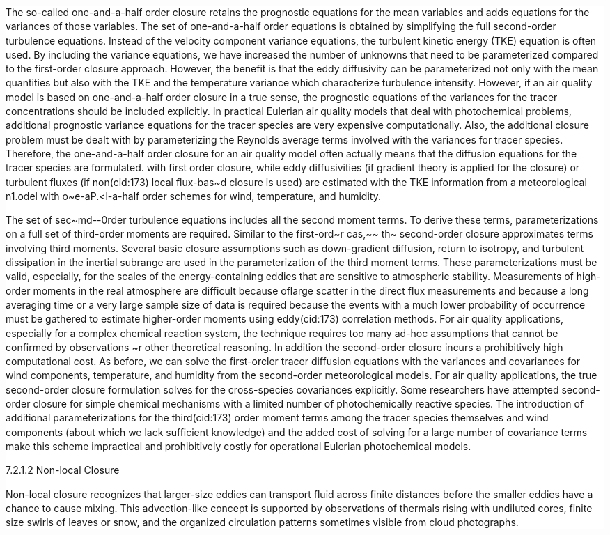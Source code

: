 The so-called one-and-a-half order closure retains the prognostic equations for the mean variables 
and adds equations for the variances of those variables.  The set of one-and-a-half order equations 
is obtained by simplifying the full second-order turbulence equations.  Instead of the velocity 
component variance equations, the turbulent kinetic energy (TKE) equation is often used.  By 
including the variance equations, we have increased the number of unknowns that need to be 
parameterized compared to the first-order closure approach.  However, the benefit is that the 
eddy diffusivity can be parameterized not only with the mean quantities but also with the TKE 
and the temperature variance which characterize turbulence intensity.  However, if an air quality 
model is based on one-and-a-half order closure in a true sense, the prognostic equations of the 
variances for the tracer concentrations should be included explicitly.  In practical Eulerian air 
quality models that deal with photochemical problems, additional prognostic variance equations 
for the tracer species are very expensive computationally.  Also, the additional closure problem 
must be dealt with by parameterizing the Reynolds average terms involved with the variances for 
tracer species.  Therefore, the one-and-a-half order closure for an air quality model often actually 
means that the diffusion equations for the tracer species are formulated. with first order closure, 
while eddy diffusivities (if gradient theory is applied for the closure) or turbulent fluxes (if non(cid:173)
local flux-bas~d closure is used) are estimated with the TKE information from a meteorological 
n1.odel with o~e-aP.<l-a-half order schemes for wind, temperature, and humidity. 

The set of sec~md--0rder turbulence equations includes all the second moment terms.  To derive 
these terms, parameterizations on a full set of third-order moments are required.  Similar to the 
first-ord~r cas,~~ th~ second-order closure approximates terms involving third moments.  Several 
basic closure assumptions such as down-gradient diffusion, return to isotropy, and turbulent 
dissipation in the inertial subrange are used in the parameterization of the third moment terms. 
These parameterizations must be valid, especially, for the scales of the energy-containing eddies 
that are sensitive to atmospheric stability.  Measurements of high-order moments in the real 
atmosphere are difficult because oflarge scatter in the direct flux measurements and because a 
long averaging time or a very large sample size of data is required because the events with a much 
lower probability of occurrence must be gathered to estimate higher-order moments using eddy(cid:173)
correlation methods.  For air quality applications, especially for a complex chemical reaction 
system, the technique requires too many ad-hoc assumptions that cannot be confirmed by 
observations ~r other theoretical reasoning.  In addition the second-order closure incurs a 
prohibitively high computational cost.  As before, we can solve the first-orcler tracer diffusion 
equations with the variances and covariances for wind components, temperature, and humidity 
from the second-order meteorological models.  For air quality applications, the true second-order 
closure formulation solves for the cross-species covariances explicitly.  Some researchers have 
attempted second-order closure for simple chemical mechanisms with a limited number of 
photochemically reactive species.  The introduction of additional parameterizations for the third(cid:173)
order moment terms among the tracer species themselves and wind components (about which we 
lack sufficient knowledge) and the added cost of solving for a large number of covariance terms 
make this scheme impractical and prohibitively costly for operational Eulerian photochemical 
models. 

7.2.1.2 Non-local  Closure 

Non-local closure recognizes that larger-size eddies can transport fluid across finite distances 
before the smaller eddies have a chance to cause mixing.  This advection-like concept is supported 
by observations of thermals rising with undiluted cores, finite size swirls of leaves or snow, and 
the organized circulation patterns sometimes visible from cloud photographs. 
